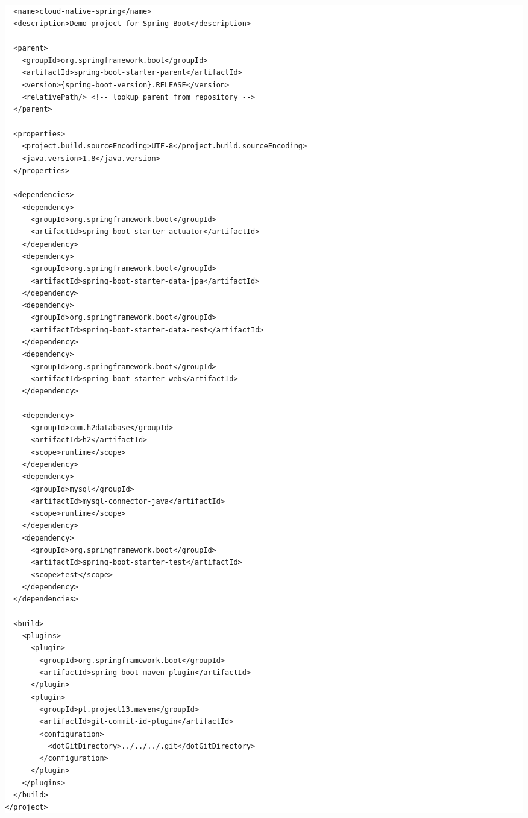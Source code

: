       <name>cloud-native-spring</name>
      <description>Demo project for Spring Boot</description>

      <parent>
        <groupId>org.springframework.boot</groupId>
        <artifactId>spring-boot-starter-parent</artifactId>
        <version>{spring-boot-version}.RELEASE</version>
        <relativePath/> <!-- lookup parent from repository -->
      </parent>

      <properties>
        <project.build.sourceEncoding>UTF-8</project.build.sourceEncoding>
        <java.version>1.8</java.version>
      </properties>

      <dependencies>
        <dependency>
          <groupId>org.springframework.boot</groupId>
          <artifactId>spring-boot-starter-actuator</artifactId>
        </dependency>
        <dependency>
          <groupId>org.springframework.boot</groupId>
          <artifactId>spring-boot-starter-data-jpa</artifactId>
        </dependency>
        <dependency>
          <groupId>org.springframework.boot</groupId>
          <artifactId>spring-boot-starter-data-rest</artifactId>
        </dependency>
        <dependency>
          <groupId>org.springframework.boot</groupId>
          <artifactId>spring-boot-starter-web</artifactId>
        </dependency>

        <dependency>
          <groupId>com.h2database</groupId>
          <artifactId>h2</artifactId>
          <scope>runtime</scope>
        </dependency>
        <dependency>
          <groupId>mysql</groupId>
          <artifactId>mysql-connector-java</artifactId>
          <scope>runtime</scope>
        </dependency>
        <dependency>
          <groupId>org.springframework.boot</groupId>
          <artifactId>spring-boot-starter-test</artifactId>
          <scope>test</scope>
        </dependency>
      </dependencies>

      <build>
        <plugins>
          <plugin>
            <groupId>org.springframework.boot</groupId>
            <artifactId>spring-boot-maven-plugin</artifactId>
          </plugin>
          <plugin>
            <groupId>pl.project13.maven</groupId>
            <artifactId>git-commit-id-plugin</artifactId>
            <configuration>
              <dotGitDirectory>../../../.git</dotGitDirectory>
            </configuration>
          </plugin>
        </plugins>
      </build>
    </project>